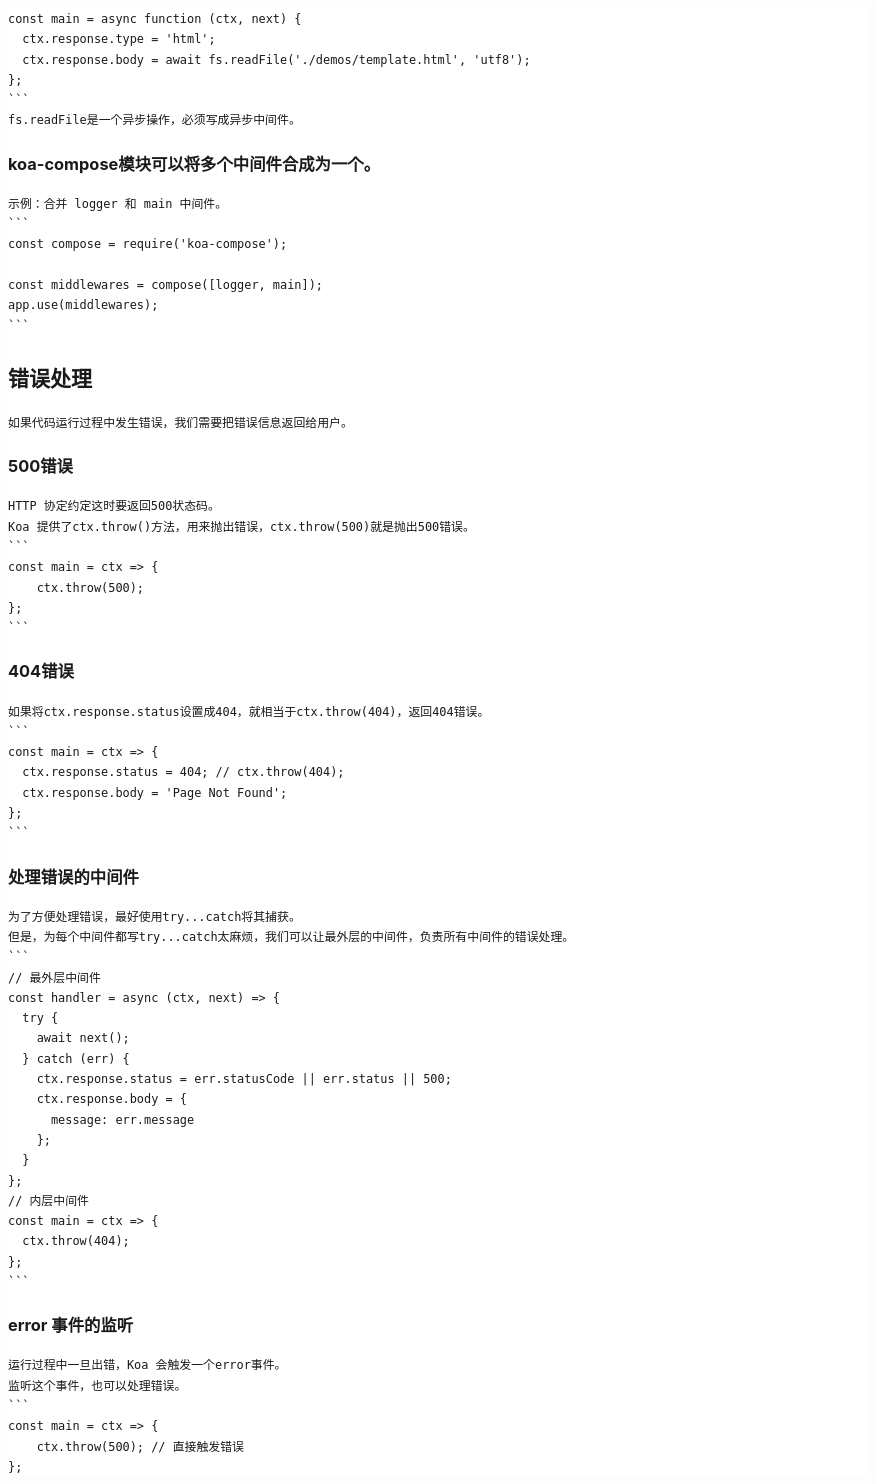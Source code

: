 	const main = async function (ctx, next) {
	  ctx.response.type = 'html';
	  ctx.response.body = await fs.readFile('./demos/template.html', 'utf8');
	};
	```
	fs.readFile是一个异步操作，必须写成异步中间件。
###	koa-compose模块可以将多个中间件合成为一个。
	示例：合并 logger 和 main 中间件。
	```
	const compose = require('koa-compose');

	const middlewares = compose([logger, main]);
	app.use(middlewares);
	```
##	错误处理
	如果代码运行过程中发生错误，我们需要把错误信息返回给用户。
###	500错误
	HTTP 协定约定这时要返回500状态码。
	Koa 提供了ctx.throw()方法，用来抛出错误，ctx.throw(500)就是抛出500错误。
	```
	const main = ctx => {
		ctx.throw(500);
	};
	```
###	404错误
	如果将ctx.response.status设置成404，就相当于ctx.throw(404)，返回404错误。
	```
	const main = ctx => {
	  ctx.response.status = 404; // ctx.throw(404);
	  ctx.response.body = 'Page Not Found';
	};
	```
###	处理错误的中间件	
	为了方便处理错误，最好使用try...catch将其捕获。
	但是，为每个中间件都写try...catch太麻烦，我们可以让最外层的中间件，负责所有中间件的错误处理。
	```
	// 最外层中间件
	const handler = async (ctx, next) => {
	  try {
		await next();
	  } catch (err) {
		ctx.response.status = err.statusCode || err.status || 500;
		ctx.response.body = {
		  message: err.message
		};
	  }
	};
	// 内层中间件
	const main = ctx => {
	  ctx.throw(404);
	};
	```
###	error 事件的监听
	运行过程中一旦出错，Koa 会触发一个error事件。
	监听这个事件，也可以处理错误。
	```
	const main = ctx => {
		ctx.throw(500); // 直接触发错误
	};